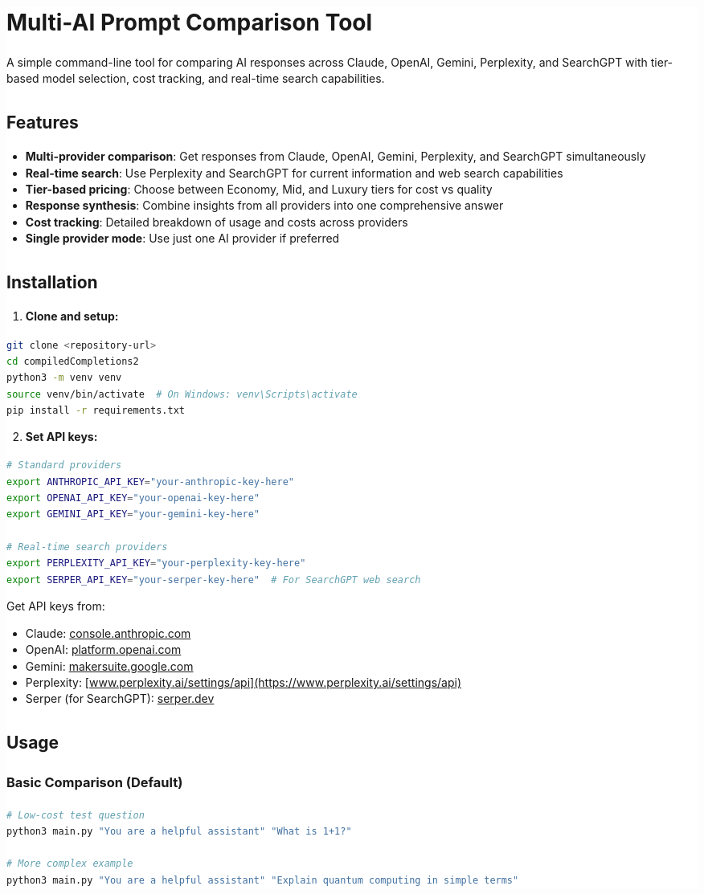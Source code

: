 # Multi-AI Prompt Comparison Tool

A simple command-line tool for comparing AI responses across Claude, OpenAI, Gemini, Perplexity, and SearchGPT with tier-based model selection, cost tracking, and real-time search capabilities.

## Features

- **Multi-provider comparison**: Get responses from Claude, OpenAI, Gemini, Perplexity, and SearchGPT simultaneously
- **Real-time search**: Use Perplexity and SearchGPT for current information and web search capabilities
- **Tier-based pricing**: Choose between Economy, Mid, and Luxury tiers for cost vs quality
- **Response synthesis**: Combine insights from all providers into one comprehensive answer
- **Cost tracking**: Detailed breakdown of usage and costs across providers
- **Single provider mode**: Use just one AI provider if preferred

## Installation

1. **Clone and setup:**
```bash
git clone <repository-url>
cd compiledCompletions2
python3 -m venv venv
source venv/bin/activate  # On Windows: venv\Scripts\activate
pip install -r requirements.txt
```

2. **Set API keys:**
```bash
# Standard providers
export ANTHROPIC_API_KEY="your-anthropic-key-here"
export OPENAI_API_KEY="your-openai-key-here"  
export GEMINI_API_KEY="your-gemini-key-here"

# Real-time search providers
export PERPLEXITY_API_KEY="your-perplexity-key-here"
export SERPER_API_KEY="your-serper-key-here"  # For SearchGPT web search
```

Get API keys from:
- Claude: [console.anthropic.com](https://console.anthropic.com)
- OpenAI: [platform.openai.com](https://platform.openai.com)
- Gemini: [makersuite.google.com](https://makersuite.google.com/app/apikey)
- Perplexity: [www.perplexity.ai/settings/api](https://www.perplexity.ai/settings/api)
- Serper (for SearchGPT): [serper.dev](https://serper.dev)

## Usage

### Basic Comparison (Default)
```bash
# Low-cost test question
python3 main.py "You are a helpful assistant" "What is 1+1?"

# More complex example
python3 main.py "You are a helpful assistant" "Explain quantum computing in simple terms"
```
